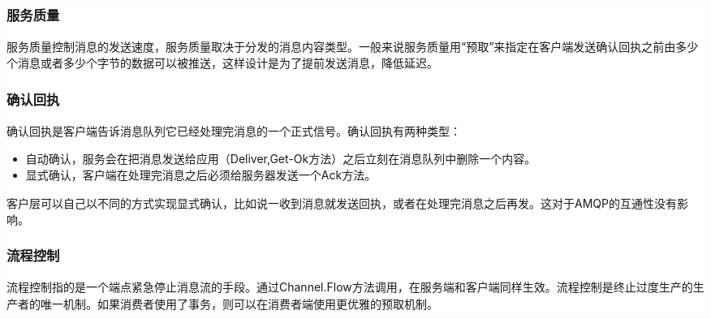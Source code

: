 ### 服务质量

服务质量控制消息的发送速度，服务质量取决于分发的消息内容类型。一般来说服务质量用“预取”来指定在客户端发送确认回执之前由多少个消息或者多少个字节的数据可以被推送，这样设计是为了提前发送消息，降低延迟。

### 确认回执

确认回执是客户端告诉消息队列它已经处理完消息的一个正式信号。确认回执有两种类型：

- 自动确认，服务会在把消息发送给应用（Deliver,Get-Ok方法）之后立刻在消息队列中删除一个内容。
- 显式确认，客户端在处理完消息之后必须给服务器发送一个Ack方法。

客户层可以自己以不同的方式实现显式确认，比如说一收到消息就发送回执，或者在处理完消息之后再发。这对于AMQP的互通性没有影响。

### 流程控制

流程控制指的是一个端点紧急停止消息流的手段。通过Channel.Flow方法调用，在服务端和客户端同样生效。流程控制是终止过度生产的生产者的唯一机制。如果消费者使用了事务，则可以在消费者端使用更优雅的预取机制。




